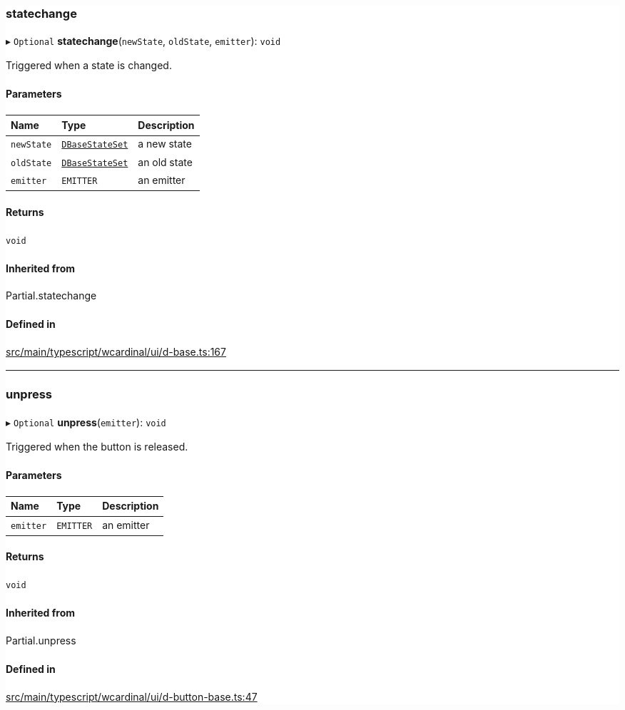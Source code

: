 ### statechange

▸ `Optional` **statechange**(`newState`, `oldState`, `emitter`): `void`

Triggered when a state is changed.

#### Parameters

| Name | Type | Description |
| :------ | :------ | :------ |
| `newState` | [`DBaseStateSet`](DBaseStateSet.md) | a new state |
| `oldState` | [`DBaseStateSet`](DBaseStateSet.md) | an old state |
| `emitter` | `EMITTER` | an emitter |

#### Returns

`void`

#### Inherited from

Partial.statechange

#### Defined in

[src/main/typescript/wcardinal/ui/d-base.ts:167](https://github.com/winter-cardinal/winter-cardinal-ui/blob/v0.310.1/src/main/typescript/wcardinal/ui/d-base.ts#L167)

___

### unpress

▸ `Optional` **unpress**(`emitter`): `void`

Triggered when the button is released.

#### Parameters

| Name | Type | Description |
| :------ | :------ | :------ |
| `emitter` | `EMITTER` | an emitter |

#### Returns

`void`

#### Inherited from

Partial.unpress

#### Defined in

[src/main/typescript/wcardinal/ui/d-button-base.ts:47](https://github.com/winter-cardinal/winter-cardinal-ui/blob/v0.310.1/src/main/typescript/wcardinal/ui/d-button-base.ts#L47)
